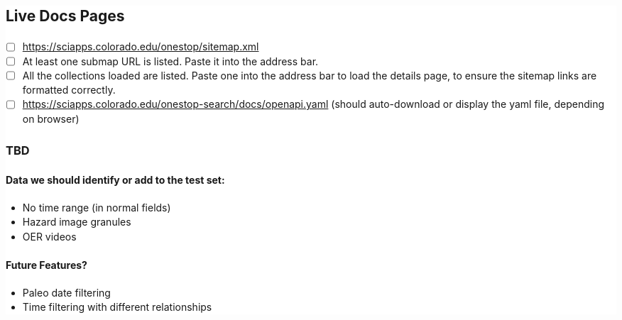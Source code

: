 ## Live Docs Pages

- [ ] https://sciapps.colorado.edu/onestop/sitemap.xml
- [ ] At least one submap URL is listed. Paste it into the address bar.
- [ ] All the collections loaded are listed. Paste one into the address bar to load the details page, to ensure the sitemap links are formatted correctly.
- [ ] https://sciapps.colorado.edu/onestop-search/docs/openapi.yaml (should auto-download or display the yaml file, depending on browser)

### TBD

#### Data we should identify or add to the test set:

- No time range (in normal fields)
- Hazard image granules
- OER videos

#### Future Features?

- Paleo date filtering
- Time filtering with different relationships
